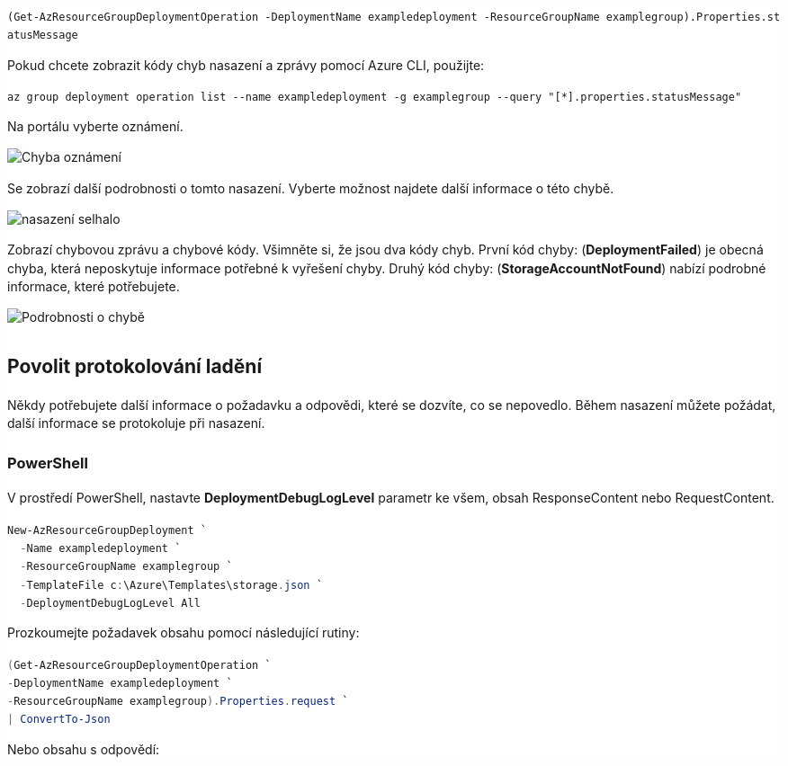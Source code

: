 ```azurepowershell-interactive
(Get-AzResourceGroupDeploymentOperation -DeploymentName exampledeployment -ResourceGroupName examplegroup).Properties.statusMessage
```

Pokud chcete zobrazit kódy chyb nasazení a zprávy pomocí Azure CLI, použijte:

```azurecli-interactive
az group deployment operation list --name exampledeployment -g examplegroup --query "[*].properties.statusMessage"
```

Na portálu vyberte oznámení.

![Chyba oznámení](./media/resource-manager-common-deployment-errors/notification.png)

Se zobrazí další podrobnosti o tomto nasazení. Vyberte možnost najdete další informace o této chybě.

![nasazení selhalo](./media/resource-manager-common-deployment-errors/deployment-failed.png)

Zobrazí chybovou zprávu a chybové kódy. Všimněte si, že jsou dva kódy chyb. První kód chyby: (**DeploymentFailed**) je obecná chyba, která neposkytuje informace potřebné k vyřešení chyby. Druhý kód chyby: (**StorageAccountNotFound**) nabízí podrobné informace, které potřebujete. 

![Podrobnosti o chybě](./media/resource-manager-common-deployment-errors/error-details.png)

## <a name="enable-debug-logging"></a>Povolit protokolování ladění

Někdy potřebujete další informace o požadavku a odpovědi, které se dozvíte, co se nepovedlo. Během nasazení můžete požádat, další informace se protokoluje při nasazení. 

### <a name="powershell"></a>PowerShell

V prostředí PowerShell, nastavte **DeploymentDebugLogLevel** parametr ke všem, obsah ResponseContent nebo RequestContent.

```powershell
New-AzResourceGroupDeployment `
  -Name exampledeployment `
  -ResourceGroupName examplegroup `
  -TemplateFile c:\Azure\Templates\storage.json `
  -DeploymentDebugLogLevel All
```

Prozkoumejte požadavek obsahu pomocí následující rutiny:

```powershell
(Get-AzResourceGroupDeploymentOperation `
-DeploymentName exampledeployment `
-ResourceGroupName examplegroup).Properties.request `
| ConvertTo-Json
```

Nebo obsahu s odpovědí:
